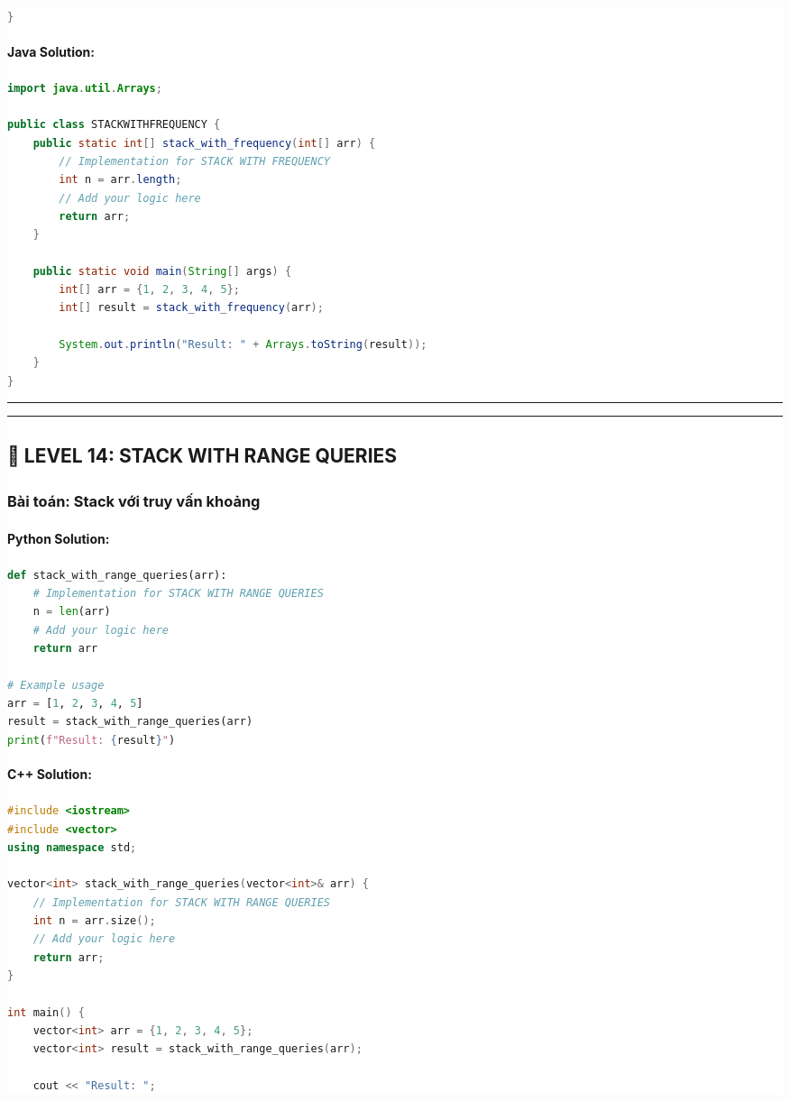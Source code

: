 ```c
}
```

#### **Java Solution:**
```java
import java.util.Arrays;

public class STACKWITHFREQUENCY {
    public static int[] stack_with_frequency(int[] arr) {
        // Implementation for STACK WITH FREQUENCY
        int n = arr.length;
        // Add your logic here
        return arr;
    }
    
    public static void main(String[] args) {
        int[] arr = {1, 2, 3, 4, 5};
        int[] result = stack_with_frequency(arr);
        
        System.out.println("Result: " + Arrays.toString(result));
    }
}
```

---

---

## 🎯 **LEVEL 14: STACK WITH RANGE QUERIES**
### **Bài toán**: Stack với truy vấn khoảng

#### **Python Solution:**
```python
def stack_with_range_queries(arr):
    # Implementation for STACK WITH RANGE QUERIES
    n = len(arr)
    # Add your logic here
    return arr

# Example usage
arr = [1, 2, 3, 4, 5]
result = stack_with_range_queries(arr)
print(f"Result: {result}")
```

#### **C++ Solution:**
```cpp
#include <iostream>
#include <vector>
using namespace std;

vector<int> stack_with_range_queries(vector<int>& arr) {
    // Implementation for STACK WITH RANGE QUERIES
    int n = arr.size();
    // Add your logic here
    return arr;
}

int main() {
    vector<int> arr = {1, 2, 3, 4, 5};
    vector<int> result = stack_with_range_queries(arr);
    
    cout << "Result: ";
```